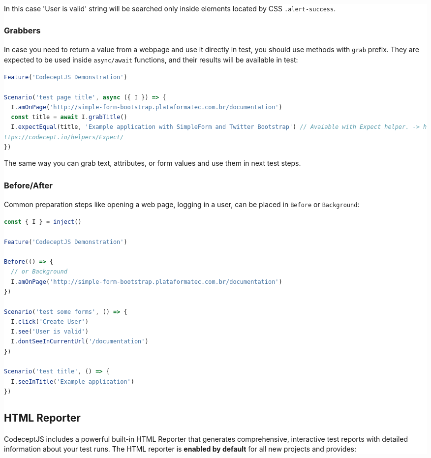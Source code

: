 In this case 'User is valid' string will be searched only inside elements located by CSS `.alert-success`.

### Grabbers

In case you need to return a value from a webpage and use it directly in test, you should use methods with `grab` prefix.
They are expected to be used inside `async/await` functions, and their results will be available in test:

```js
Feature('CodeceptJS Demonstration')

Scenario('test page title', async ({ I }) => {
  I.amOnPage('http://simple-form-bootstrap.plataformatec.com.br/documentation')
  const title = await I.grabTitle()
  I.expectEqual(title, 'Example application with SimpleForm and Twitter Bootstrap') // Avaiable with Expect helper. -> https://codecept.io/helpers/Expect/
})
```

The same way you can grab text, attributes, or form values and use them in next test steps.

### Before/After

Common preparation steps like opening a web page, logging in a user, can be placed in `Before` or `Background`:

```js
const { I } = inject()

Feature('CodeceptJS Demonstration')

Before(() => {
  // or Background
  I.amOnPage('http://simple-form-bootstrap.plataformatec.com.br/documentation')
})

Scenario('test some forms', () => {
  I.click('Create User')
  I.see('User is valid')
  I.dontSeeInCurrentUrl('/documentation')
})

Scenario('test title', () => {
  I.seeInTitle('Example application')
})
```

## HTML Reporter

CodeceptJS includes a powerful built-in HTML Reporter that generates comprehensive, interactive test reports with detailed information about your test runs. The HTML reporter is **enabled by default** for all new projects and provides:
